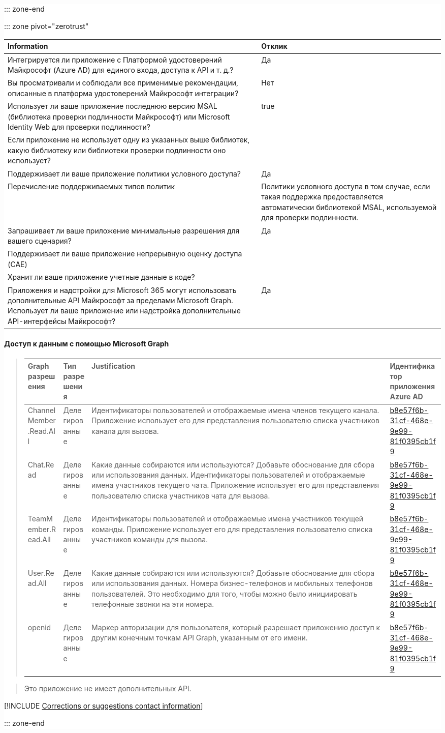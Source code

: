 ::: zone-end

::: zone pivot="zerotrust"

| **Information** | **Отклик** |
|:----------------|:-------------|
| Интегрируется ли приложение с Платформой удостоверений Майкрософт (Azure AD) для единого входа, доступа к API и т. д.? | Да |
| Вы просматривали и соблюдали все применимые рекомендации, описанные в платформа удостоверений Майкрософт интеграции? | Нет |
| Использует ли ваше приложение последнюю версию MSAL (библиотека проверки подлинности Майкрософт) или Microsoft Identity Web для проверки подлинности? | true |
| Если приложение не использует одну из указанных выше библиотек, какую библиотеку или библиотеки проверки подлинности оно использует? |  |
| Поддерживает ли ваше приложение политики условного доступа? | Да |
| Перечисление поддерживаемых типов политик | Политики условного доступа в том случае, если такая поддержка предоставляется автоматически библиотекой MSAL, используемой для проверки подлинности.  |
| Запрашивает ли ваше приложение минимальные разрешения для вашего сценария? | Да |
| Поддерживает ли ваше приложение непрерывную оценку доступа (CAE) |  |
| Хранит ли ваше приложение учетные данные в коде? |  |
| Приложения и надстройки для Microsoft 365 могут использовать дополнительные API Майкрософт за пределами Microsoft Graph. Использует ли ваше приложение или надстройка дополнительные API-интерфейсы Майкрософт? | Да |

#### <a name="data-access-using-microsoft-graph"></a>Доступ к данным с помощью Microsoft Graph

>|   **Graph разрешения**  | **Тип разрешения** |          **Justification**          | **Идентификатор приложения Azure AD** |
>|:------------------------|:--------------------|:------------------------------------|:--------------------|
>| ChannelMember.Read.All | Делегированные | Идентификаторы пользователей и отображаемые имена членов текущего канала. Приложение использует его для представления пользователю списка участников канала для вызова. | [b8e57f6b-31cf-468e-9e99-81f0395cb1f9](../azure/b8e57f6b-31cf-468e-9e99-81f0395cb1f9.md) |
>| Chat.Read | Делегированные |  Какие данные собираются или используются? Добавьте обоснование для сбора или использования данных. Идентификаторы пользователей и отображаемые имена участников текущего чата. Приложение использует его для представления пользователю списка участников чата для вызова. | [b8e57f6b-31cf-468e-9e99-81f0395cb1f9](../azure/b8e57f6b-31cf-468e-9e99-81f0395cb1f9.md) |
>| TeamMember.Read.All | Делегированные | Идентификаторы пользователей и отображаемые имена участников текущей команды. Приложение использует его для представления пользователю списка участников команды для вызова. | [b8e57f6b-31cf-468e-9e99-81f0395cb1f9](../azure/b8e57f6b-31cf-468e-9e99-81f0395cb1f9.md) |
>| User.Read.All | Делегированные |  Какие данные собираются или используются? Добавьте обоснование для сбора или использования данных. Номера бизнес-телефонов и мобильных телефонов пользователей. Это необходимо для того, чтобы можно было инициировать телефонные звонки на эти номера. | [b8e57f6b-31cf-468e-9e99-81f0395cb1f9](../azure/b8e57f6b-31cf-468e-9e99-81f0395cb1f9.md) |
>| openid | Делегированные | Маркер авторизации для пользователя, который разрешает приложению доступ к другим конечным точкам API Graph, указанным от его имени. | [b8e57f6b-31cf-468e-9e99-81f0395cb1f9](../azure/b8e57f6b-31cf-468e-9e99-81f0395cb1f9.md) |

>Это приложение не имеет дополнительных API.

[!INCLUDE [Corrections or suggestions contact information](../includes/corrections-or-suggestions.md)]

::: zone-end

